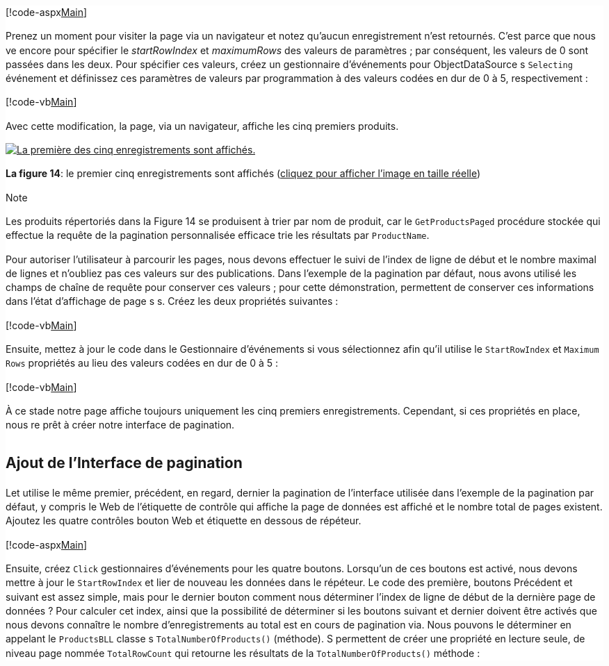 
[!code-aspx[Main](sorting-data-in-a-datalist-or-repeater-control-vb/samples/sample10.aspx)]

Prenez un moment pour visiter la page via un navigateur et notez qu’aucun enregistrement n’est retournés. C’est parce que nous ve encore pour spécifier le *startRowIndex* et *maximumRows* des valeurs de paramètres ; par conséquent, les valeurs de 0 sont passées dans les deux. Pour spécifier ces valeurs, créez un gestionnaire d’événements pour ObjectDataSource s `Selecting` événement et définissez ces paramètres de valeurs par programmation à des valeurs codées en dur de 0 à 5, respectivement :


[!code-vb[Main](sorting-data-in-a-datalist-or-repeater-control-vb/samples/sample11.vb)]

Avec cette modification, la page, via un navigateur, affiche les cinq premiers produits.


[![La première des cinq enregistrements sont affichés.](sorting-data-in-a-datalist-or-repeater-control-vb/_static/image39.png)](sorting-data-in-a-datalist-or-repeater-control-vb/_static/image38.png)

**La figure 14**: le premier cinq enregistrements sont affichés ([cliquez pour afficher l’image en taille réelle](sorting-data-in-a-datalist-or-repeater-control-vb/_static/image40.png))


> [!NOTE]
> Les produits répertoriés dans la Figure 14 se produisent à trier par nom de produit, car le `GetProductsPaged` procédure stockée qui effectue la requête de la pagination personnalisée efficace trie les résultats par `ProductName`.


Pour autoriser l’utilisateur à parcourir les pages, nous devons effectuer le suivi de l’index de ligne de début et le nombre maximal de lignes et n’oubliez pas ces valeurs sur des publications. Dans l’exemple de la pagination par défaut, nous avons utilisé les champs de chaîne de requête pour conserver ces valeurs ; pour cette démonstration, permettent de conserver ces informations dans l’état d’affichage de page s s. Créez les deux propriétés suivantes :


[!code-vb[Main](sorting-data-in-a-datalist-or-repeater-control-vb/samples/sample12.vb)]

Ensuite, mettez à jour le code dans le Gestionnaire d’événements si vous sélectionnez afin qu’il utilise le `StartRowIndex` et `MaximumRows` propriétés au lieu des valeurs codées en dur de 0 à 5 :


[!code-vb[Main](sorting-data-in-a-datalist-or-repeater-control-vb/samples/sample13.vb)]

À ce stade notre page affiche toujours uniquement les cinq premiers enregistrements. Cependant, si ces propriétés en place, nous re prêt à créer notre interface de pagination.

## <a name="adding-the-paging-interface"></a>Ajout de l’Interface de pagination

Let utilise le même premier, précédent, en regard, dernier la pagination de l’interface utilisée dans l’exemple de la pagination par défaut, y compris le Web de l’étiquette de contrôle qui affiche la page de données est affiché et le nombre total de pages existent. Ajoutez les quatre contrôles bouton Web et étiquette en dessous de répéteur.


[!code-aspx[Main](sorting-data-in-a-datalist-or-repeater-control-vb/samples/sample14.aspx)]

Ensuite, créez `Click` gestionnaires d’événements pour les quatre boutons. Lorsqu’un de ces boutons est activé, nous devons mettre à jour le `StartRowIndex` et lier de nouveau les données dans le répéteur. Le code des première, boutons Précédent et suivant est assez simple, mais pour le dernier bouton comment nous déterminer l’index de ligne de début de la dernière page de données ? Pour calculer cet index, ainsi que la possibilité de déterminer si les boutons suivant et dernier doivent être activés que nous devons connaître le nombre d’enregistrements au total est en cours de pagination via. Nous pouvons le déterminer en appelant le `ProductsBLL` classe s `TotalNumberOfProducts()` (méthode). S permettent de créer une propriété en lecture seule, de niveau page nommée `TotalRowCount` qui retourne les résultats de la `TotalNumberOfProducts()` méthode :

